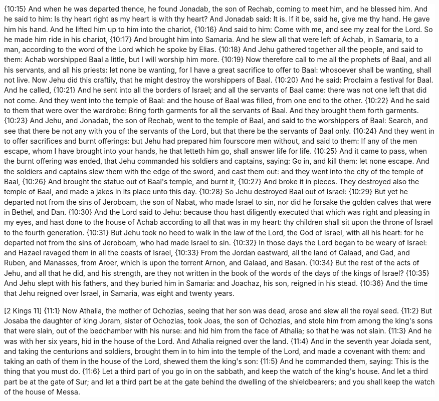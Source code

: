 {10:15} And when he was departed thence, he found Jonadab, the son of Rechab, coming to meet him, and he blessed him. And he said to him: Is thy heart right as my heart is with thy heart? And Jonadab said: It is. If it be, said he, give me thy hand. He gave him his hand. And he lifted him up to him into the chariot,
{10:16} And said to him: Come with me, and see my zeal for the Lord. So he made him ride in his chariot,
{10:17} And brought him into Samaria. And he slew all that were left of Achab, in Samaria, to a man, according to the word of the Lord which he spoke by Elias.
{10:18} And Jehu gathered together all the people, and said to them: Achab worshipped Baal a little, but I will worship him more.
{10:19} Now therefore call to me all the prophets of Baal, and all his servants, and all his priests: let none be wanting, for I have a great sacrifice to offer to Baal: whosoever shall be wanting, shall not live. Now Jehu did this craftily, that he might destroy the worshippers of Baal.
{10:20} And he said: Proclaim a festival for Baal. And he called,
{10:21} And he sent into all the borders of Israel; and all the servants of Baal came: there was not one left that did not come. And they went into the temple of Baal: and the house of Baal was filled, from one end to the other.
{10:22} And he said to them that were over the wardrobe: Bring forth garments for all the servants of Baal. And they brought them forth garments.
{10:23} And Jehu, and Jonadab, the son of Rechab, went to the temple of Baal, and said to the worshippers of Baal: Search, and see that there be not any with you of the servants of the Lord, but that there be the servants of Baal only.
{10:24} And they went in to offer sacrifices and burnt offerings: but Jehu had prepared him fourscore men without, and said to them: If any of the men escape, whom I have brought into your hands, he that letteth him go, shall answer life for life.
{10:25} And it came to pass, when the burnt offering was ended, that Jehu commanded his soldiers and captains, saying: Go in, and kill them: let none escape. And the soldiers and captains slew them with the edge of the sword, and cast them out: and they went into the city of the temple of Baal,
{10:26} And brought the statue out of Baal's temple, and burnt it,
{10:27} And broke it in pieces. They destroyed also the temple of Baal, and made a jakes in its place unto this day.
{10:28} So Jehu destroyed Baal out of Israel:
{10:29} But yet he departed not from the sins of Jeroboam, the son of Nabat, who made Israel to sin, nor did he forsake the golden calves that were in Bethel, and Dan.
{10:30} And the Lord said to Jehu: because thou hast diligently executed that which was right and pleasing in my eyes, and hast done to the house of Achab according to all that was in my heart: thy children shall sit upon the throne of Israel to the fourth generation.
{10:31} But Jehu took no heed to walk in the law of the Lord, the God of Israel, with all his heart: for he departed not from the sins of Jeroboam, who had made Israel to sin.
{10:32} In those days the Lord began to be weary of Israel: and Hazael ravaged them in all the coasts of Israel,
{10:33} From the Jordan eastward, all the land of Galaad, and Gad, and Ruben, and Manasses, from Aroer, which is upon the torrent Arnon, and Galaad, and Basan.
{10:34} But the rest of the acts of Jehu, and all that he did, and his strength, are they not written in the book of the words of the days of the kings of Israel?
{10:35} And Jehu slept with his fathers, and they buried him in Samaria: and Joachaz, his son, reigned in his stead.
{10:36} And the time that Jehu reigned over Israel, in Samaria, was eight and twenty years.

[2 Kings 11]
{11:1} Now Athalia, the mother of Ochozias, seeing that her son was dead, arose and slew all the royal seed.
{11:2} But Josaba the daughter of king Joram, sister of Ochozias, took Joas, the son of Ochozias, and stole him from among the king's sons that were slain, out of the bedchamber with his nurse: and hid him from the face of Athalia; so that he was not slain.
{11:3} And he was with her six years, hid in the house of the Lord. And Athalia reigned over the land.
{11:4} And in the seventh year Joiada sent, and taking the centurions and soldiers, brought them in to him into the temple of the Lord, and made a covenant with them: and taking an oath of them in the house of the Lord, shewed them the king's son:
{11:5} And he commanded them, saying: This is the thing that you must do.
{11:6} Let a third part of you go in on the sabbath, and keep the watch of the king's house. And let a third part be at the gate of Sur; and let a third part be at the gate behind the dwelling of the shieldbearers; and you shall keep the watch of the house of Messa.